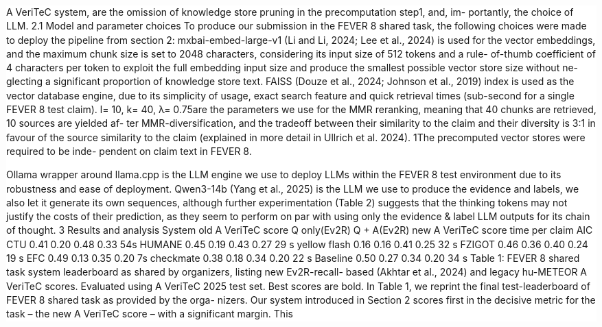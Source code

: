 A VeriTeC system, are the omission of knowledge
store pruning in the precomputation step1, and, im-
portantly, the choice of LLM.
2.1 Model and parameter choices
To produce our submission in the FEVER 8 shared
task, the following choices were made to deploy
the pipeline from section 2:
mxbai-embed-large-v1 (Li and Li, 2024; Lee
et al., 2024) is used for the vector embeddings, and
the maximum chunk size is set to 2048 characters,
considering its input size of 512 tokens and a rule-
of-thumb coefficient of 4 characters per token to
exploit the full embedding input size and produce
the smallest possible vector store size without ne-
glecting a significant proportion of knowledge store
text.
FAISS (Douze et al., 2024; Johnson et al., 2019)
index is used as the vector database engine, due
to its simplicity of usage, exact search feature
and quick retrieval times (sub-second for a single
FEVER 8 test claim).
l= 10, k= 40, λ= 0.75are the parameters
we use for the MMR reranking, meaning that 40
chunks are retrieved, 10 sources are yielded af-
ter MMR-diversification, and the tradeoff between
their similarity to the claim and their diversity is
3:1 in favour of the source similarity to the claim
(explained in more detail in Ullrich et al. 2024).
1The precomputed vector stores were required to be inde-
pendent on claim text in FEVER 8.

Ollama wrapper around llama.cpp is the
LLM engine we use to deploy LLMs within the
FEVER 8 test environment due to its robustness
and ease of deployment.
Qwen3-14b (Yang et al., 2025) is the LLM we
use to produce the evidence and labels, we also let
it generate its own <think> sequences, although
further experimentation (Table 2) suggests that the
thinking tokens may not justify the costs of their
prediction, as they seem to perform on par with
using only the evidence & label LLM outputs for
its chain of thought.
3 Results and analysis
System old A VeriTeC score Q only(Ev2R)
Q + A(Ev2R)
new A VeriTeC score time per claim
AIC CTU 0.41 0.20 0.48 0.33 54s
HUMANE 0.45 0.19 0.43 0.27 29 s
yellow flash 0.16 0.16 0.41 0.25 32 s
FZIGOT 0.46 0.36 0.40 0.24 19 s
EFC 0.49 0.13 0.35 0.20 7s
checkmate 0.38 0.18 0.34 0.20 22 s
Baseline 0.50 0.27 0.34 0.20 34 s
Table 1: FEVER 8 shared task system leaderboard
as shared by organizers, listing new Ev2R-recall-
based (Akhtar et al., 2024) and legacy hu-METEOR
A VeriTeC scores. Evaluated using A VeriTeC 2025 test
set. Best scores are bold.
In Table 1, we reprint the final test-leaderboard
of FEVER 8 shared task as provided by the orga-
nizers. Our system introduced in Section 2 scores
first in the decisive metric for the task – the new
A VeriTeC score – with a significant margin. This
